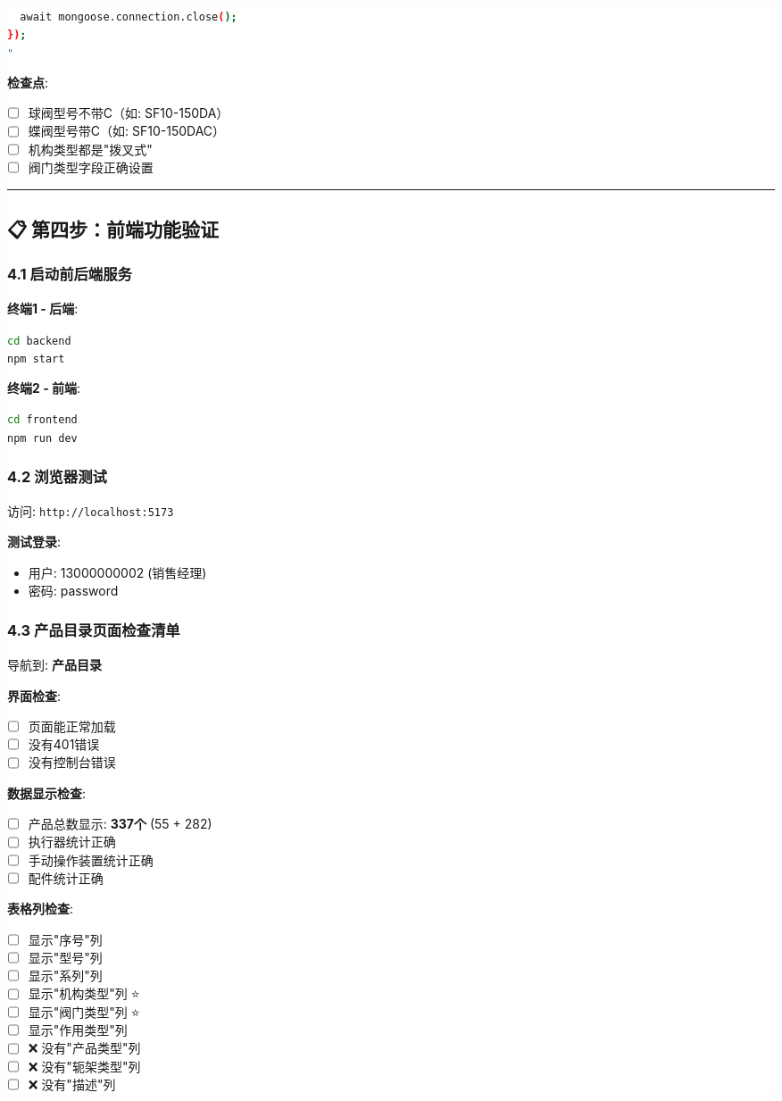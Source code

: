 ```bash
  await mongoose.connection.close();
});
"
```

**检查点**:
- [ ] 球阀型号不带C（如: SF10-150DA）
- [ ] 蝶阀型号带C（如: SF10-150DAC）
- [ ] 机构类型都是"拨叉式"
- [ ] 阀门类型字段正确设置

---

## 📋 第四步：前端功能验证

### 4.1 启动前后端服务

**终端1 - 后端**:
```bash
cd backend
npm start
```

**终端2 - 前端**:
```bash
cd frontend
npm run dev
```

### 4.2 浏览器测试

访问: `http://localhost:5173`

**测试登录**: 
- 用户: 13000000002 (销售经理)
- 密码: password

### 4.3 产品目录页面检查清单

导航到: **产品目录**

**界面检查**:
- [ ] 页面能正常加载
- [ ] 没有401错误
- [ ] 没有控制台错误

**数据显示检查**:
- [ ] 产品总数显示: **337个** (55 + 282)
- [ ] 执行器统计正确
- [ ] 手动操作装置统计正确
- [ ] 配件统计正确

**表格列检查**:
- [ ] 显示"序号"列
- [ ] 显示"型号"列
- [ ] 显示"系列"列
- [ ] 显示"机构类型"列 ⭐
- [ ] 显示"阀门类型"列 ⭐
- [ ] 显示"作用类型"列
- [ ] ❌ 没有"产品类型"列
- [ ] ❌ 没有"轭架类型"列
- [ ] ❌ 没有"描述"列

